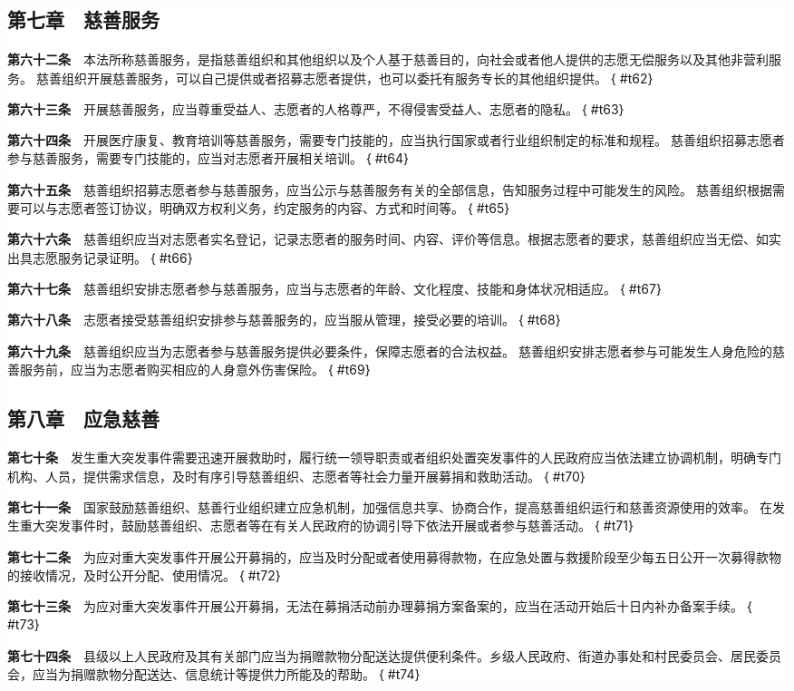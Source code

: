 
## 第七章　慈善服务

**第六十二条**　本法所称慈善服务，是指慈善组织和其他组织以及个人基于慈善目的，向社会或者他人提供的志愿无偿服务以及其他非营利服务。
慈善组织开展慈善服务，可以自己提供或者招募志愿者提供，也可以委托有服务专长的其他组织提供。
{ #t62}


**第六十三条**　开展慈善服务，应当尊重受益人、志愿者的人格尊严，不得侵害受益人、志愿者的隐私。
{ #t63}


**第六十四条**　开展医疗康复、教育培训等慈善服务，需要专门技能的，应当执行国家或者行业组织制定的标准和规程。
慈善组织招募志愿者参与慈善服务，需要专门技能的，应当对志愿者开展相关培训。
{ #t64}


**第六十五条**　慈善组织招募志愿者参与慈善服务，应当公示与慈善服务有关的全部信息，告知服务过程中可能发生的风险。
慈善组织根据需要可以与志愿者签订协议，明确双方权利义务，约定服务的内容、方式和时间等。
{ #t65}


**第六十六条**　慈善组织应当对志愿者实名登记，记录志愿者的服务时间、内容、评价等信息。根据志愿者的要求，慈善组织应当无偿、如实出具志愿服务记录证明。
{ #t66}


**第六十七条**　慈善组织安排志愿者参与慈善服务，应当与志愿者的年龄、文化程度、技能和身体状况相适应。
{ #t67}


**第六十八条**　志愿者接受慈善组织安排参与慈善服务的，应当服从管理，接受必要的培训。
{ #t68}


**第六十九条**　慈善组织应当为志愿者参与慈善服务提供必要条件，保障志愿者的合法权益。
慈善组织安排志愿者参与可能发生人身危险的慈善服务前，应当为志愿者购买相应的人身意外伤害保险。
{ #t69}


## 第八章　应急慈善

**第七十条**　发生重大突发事件需要迅速开展救助时，履行统一领导职责或者组织处置突发事件的人民政府应当依法建立协调机制，明确专门机构、人员，提供需求信息，及时有序引导慈善组织、志愿者等社会力量开展募捐和救助活动。
{ #t70}


**第七十一条**　国家鼓励慈善组织、慈善行业组织建立应急机制，加强信息共享、协商合作，提高慈善组织运行和慈善资源使用的效率。
在发生重大突发事件时，鼓励慈善组织、志愿者等在有关人民政府的协调引导下依法开展或者参与慈善活动。
{ #t71}


**第七十二条**　为应对重大突发事件开展公开募捐的，应当及时分配或者使用募得款物，在应急处置与救援阶段至少每五日公开一次募得款物的接收情况，及时公开分配、使用情况。
{ #t72}


**第七十三条**　为应对重大突发事件开展公开募捐，无法在募捐活动前办理募捐方案备案的，应当在活动开始后十日内补办备案手续。
{ #t73}


**第七十四条**　县级以上人民政府及其有关部门应当为捐赠款物分配送达提供便利条件。乡级人民政府、街道办事处和村民委员会、居民委员会，应当为捐赠款物分配送达、信息统计等提供力所能及的帮助。
{ #t74}
